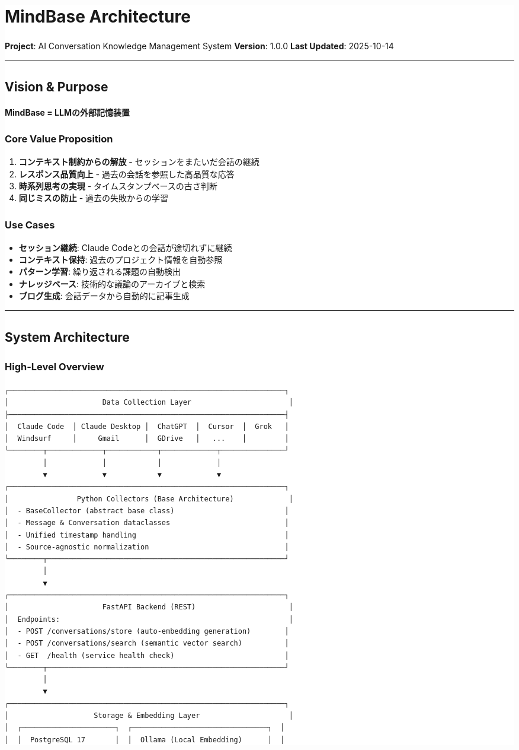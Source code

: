 # MindBase Architecture

**Project**: AI Conversation Knowledge Management System
**Version**: 1.0.0
**Last Updated**: 2025-10-14

---

## Vision & Purpose

**MindBase = LLMの外部記憶装置**

### Core Value Proposition
1. **コンテキスト制約からの解放** - セッションをまたいだ会話の継続
2. **レスポンス品質向上** - 過去の会話を参照した高品質な応答
3. **時系列思考の実現** - タイムスタンプベースの古さ判断
4. **同じミスの防止** - 過去の失敗からの学習

### Use Cases
- **セッション継続**: Claude Codeとの会話が途切れずに継続
- **コンテキスト保持**: 過去のプロジェクト情報を自動参照
- **パターン学習**: 繰り返される課題の自動検出
- **ナレッジベース**: 技術的な議論のアーカイブと検索
- **ブログ生成**: 会話データから自動的に記事生成

---

## System Architecture

### High-Level Overview

```
┌─────────────────────────────────────────────────────────────────┐
│                      Data Collection Layer                       │
├─────────────────────────────────────────────────────────────────┤
│  Claude Code  │ Claude Desktop │  ChatGPT  │  Cursor  │  Grok   │
│  Windsurf     │     Gmail      │  GDrive   │   ...    │         │
└────────┬─────────────┬────────────┬─────────────┬───────────────┘
         │             │            │             │
         ▼             ▼            ▼             ▼
┌─────────────────────────────────────────────────────────────────┐
│                Python Collectors (Base Architecture)             │
│  - BaseCollector (abstract base class)                          │
│  - Message & Conversation dataclasses                           │
│  - Unified timestamp handling                                   │
│  - Source-agnostic normalization                                │
└────────┬────────────────────────────────────────────────────────┘
         │
         ▼
┌─────────────────────────────────────────────────────────────────┐
│                      FastAPI Backend (REST)                      │
│  Endpoints:                                                      │
│  - POST /conversations/store (auto-embedding generation)        │
│  - POST /conversations/search (semantic vector search)          │
│  - GET  /health (service health check)                          │
└────────┬────────────────────────────────────────────────────────┘
         │
         ▼
┌─────────────────────────────────────────────────────────────────┐
│                    Storage & Embedding Layer                     │
│  ┌──────────────────────┐  ┌────────────────────────────────┐  │
│  │  PostgreSQL 17       │  │  Ollama (Local Embedding)      │  │
```